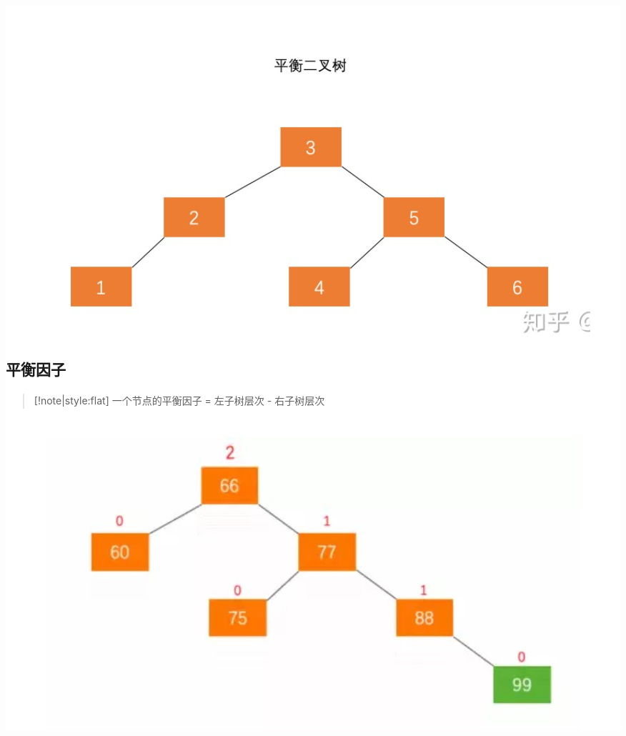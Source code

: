 <p style="text-align:center;"><img src="../../image/cpp/avl.jpg" align="middle" /></p>

## 平衡因子

> [!note|style:flat]
> 一个节点的平衡因子 = 左子树层次 - 右子树层次

<p style="text-align:center;"><img src="../../image/cpp/balanceFactor.jpg" align="middle" /></p>
